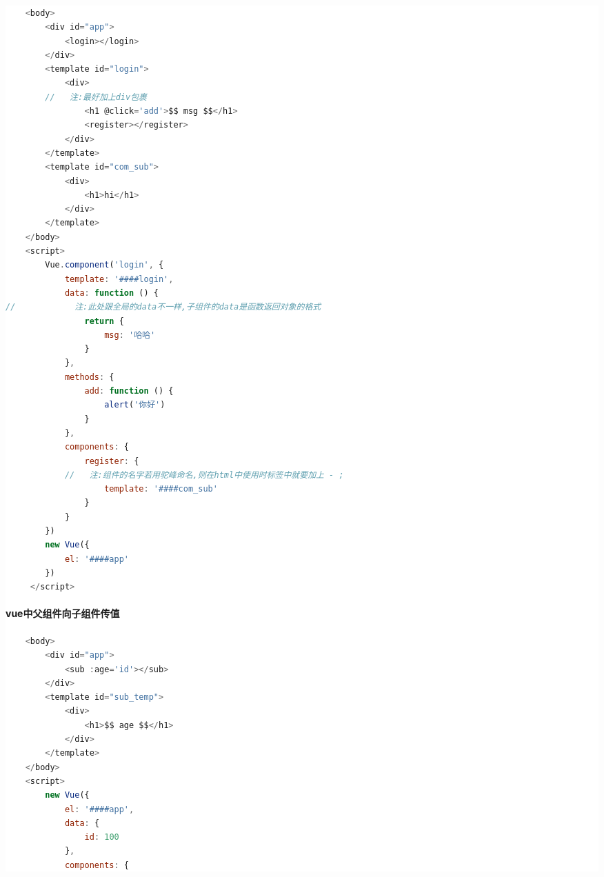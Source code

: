 ```js
    <body>
        <div id="app">
            <login></login>
        </div>
        <template id="login">
            <div>
        //   注:最好加上div包裹
                <h1 @click='add'>$$ msg $$</h1>
                <register></register>
            </div>
        </template>
        <template id="com_sub">
            <div>
                <h1>hi</h1>
            </div>
        </template>
    </body>
    <script>
        Vue.component('login', {
            template: '####login',
            data: function () {
//            注:此处跟全局的data不一样,子组件的data是函数返回对象的格式
                return {
                    msg: '哈哈'
                }
            },
            methods: {
                add: function () {
                    alert('你好')
                }
            },
            components: {
                register: {
            //   注:组件的名字若用驼峰命名,则在html中使用时标签中就要加上 - ;
                    template: '####com_sub'
                }
            }
        })
        new Vue({
            el: '####app'
        })
     </script>
```

#### vue中父组件向子组件传值

```js
    <body>
        <div id="app">
            <sub :age='id'></sub>
        </div>
        <template id="sub_temp">
            <div>
                <h1>$$ age $$</h1>
            </div>
        </template>
    </body>
    <script>
        new Vue({
            el: '####app',
            data: {
                id: 100
            },
            components: {
```
